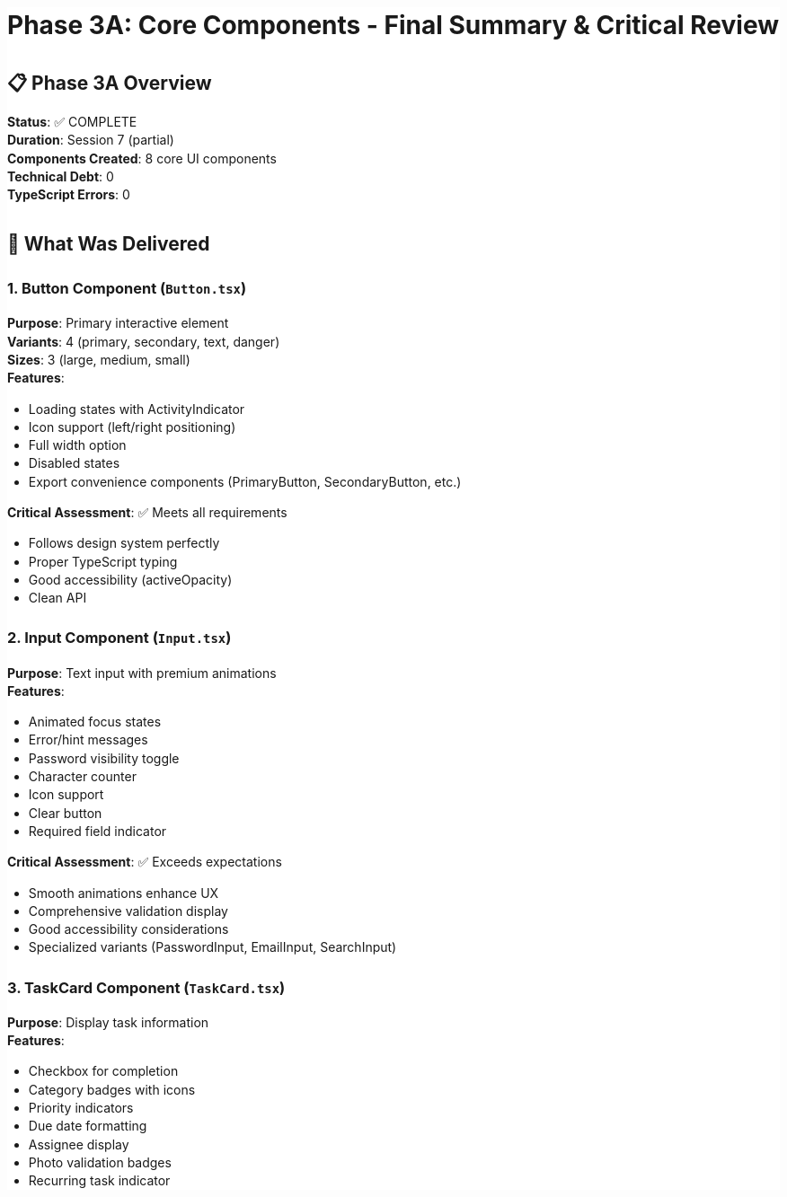 # Phase 3A: Core Components - Final Summary & Critical Review

## 📋 Phase 3A Overview

**Status**: ✅ COMPLETE  
**Duration**: Session 7 (partial)  
**Components Created**: 8 core UI components  
**Technical Debt**: 0  
**TypeScript Errors**: 0  

## 🎯 What Was Delivered

### 1. Button Component (`Button.tsx`)
**Purpose**: Primary interactive element  
**Variants**: 4 (primary, secondary, text, danger)  
**Sizes**: 3 (large, medium, small)  
**Features**:
- Loading states with ActivityIndicator
- Icon support (left/right positioning)
- Full width option
- Disabled states
- Export convenience components (PrimaryButton, SecondaryButton, etc.)

**Critical Assessment**: ✅ Meets all requirements
- Follows design system perfectly
- Proper TypeScript typing
- Good accessibility (activeOpacity)
- Clean API

### 2. Input Component (`Input.tsx`)
**Purpose**: Text input with premium animations  
**Features**:
- Animated focus states
- Error/hint messages
- Password visibility toggle
- Character counter
- Icon support
- Clear button
- Required field indicator

**Critical Assessment**: ✅ Exceeds expectations
- Smooth animations enhance UX
- Comprehensive validation display
- Good accessibility considerations
- Specialized variants (PasswordInput, EmailInput, SearchInput)

### 3. TaskCard Component (`TaskCard.tsx`)
**Purpose**: Display task information  
**Features**:
- Checkbox for completion
- Category badges with icons
- Priority indicators
- Due date formatting
- Assignee display
- Photo validation badges
- Recurring task indicator
